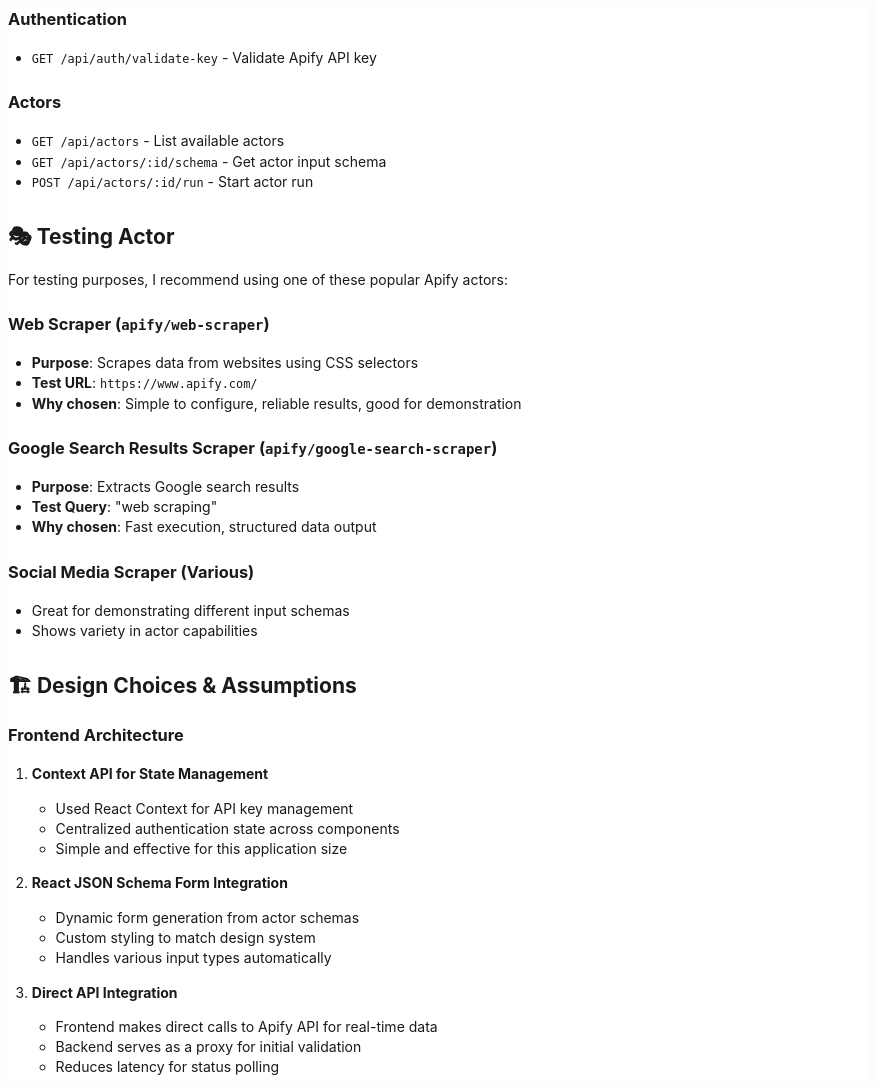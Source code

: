 ### Authentication

- `GET /api/auth/validate-key` - Validate Apify API key

### Actors

- `GET /api/actors` - List available actors
- `GET /api/actors/:id/schema` - Get actor input schema
- `POST /api/actors/:id/run` - Start actor run

## 🎭 Testing Actor

For testing purposes, I recommend using one of these popular Apify actors:

### **Web Scraper** (`apify/web-scraper`)

- **Purpose**: Scrapes data from websites using CSS selectors
- **Test URL**: `https://www.apify.com/`
- **Why chosen**: Simple to configure, reliable results, good for demonstration

### **Google Search Results Scraper** (`apify/google-search-scraper`)

- **Purpose**: Extracts Google search results
- **Test Query**: "web scraping"
- **Why chosen**: Fast execution, structured data output

### **Social Media Scraper** (Various)

- Great for demonstrating different input schemas
- Shows variety in actor capabilities

## 🏗 Design Choices & Assumptions

### Frontend Architecture

1. **Context API for State Management**

   - Used React Context for API key management
   - Centralized authentication state across components
   - Simple and effective for this application size

2. **React JSON Schema Form Integration**

   - Dynamic form generation from actor schemas
   - Custom styling to match design system
   - Handles various input types automatically

3. **Direct API Integration**
   - Frontend makes direct calls to Apify API for real-time data
   - Backend serves as a proxy for initial validation
   - Reduces latency for status polling
